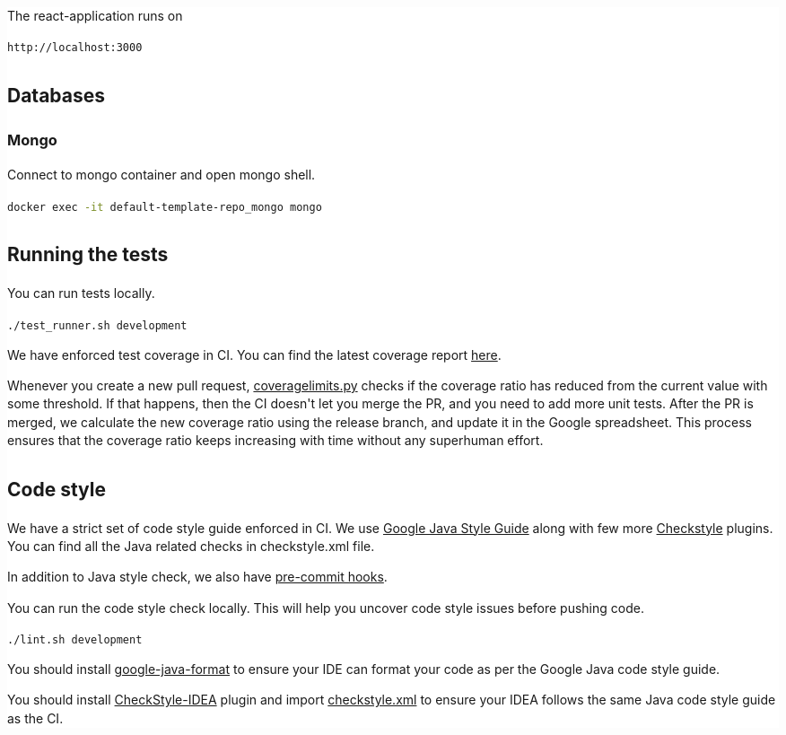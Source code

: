 The react-application runs on

```
http://localhost:3000
```

## Databases

### Mongo

Connect to mongo container and open mongo shell.

```bash
docker exec -it default-template-repo_mongo mongo
```

## Running the tests

You can run tests locally.

```bash
./test_runner.sh development
```

We have enforced test coverage in CI. You can find the latest coverage report [here](https://docs.google.com/spreadsheets/d/1vK3YIJdkM89IfzjRQcutA-14CNvX0ux9XuuDzto0ovM/edit#gid=0).

Whenever you create a new pull request, [coveragelimits.py](java-application/coveragelimits.py) checks if the coverage ratio has reduced from the current value with some threshold. If that happens, then the CI doesn't let you merge the PR, and you need to add more unit tests. After the PR is merged, we calculate the new coverage ratio using the release branch, and update it in the Google spreadsheet. This process ensures that the coverage ratio keeps increasing with time without any superhuman effort.

## Code style

We have a strict set of code style guide enforced in CI. We use [Google Java Style Guide](https://google.github.io/styleguide/javaguide.html) along with few more [Checkstyle](https://checkstyle.org/) plugins. You can find all the Java related checks in checkstyle.xml file.

In addition to Java style check, we also have [pre-commit hooks](https://pre-commit.com/).

You can run the code style check locally. This will help you uncover code style issues before pushing code.

```bash
./lint.sh development
```

You should install [google-java-format](https://github.com/google/google-java-format#intellij-android-studio-and-other-jetbrains-ides) to ensure your IDE can format your code as per the Google Java code style guide.

You should install [CheckStyle-IDEA](https://plugins.jetbrains.com/plugin/1065-checkstyle-idea) plugin and import [checkstyle.xml](java-application/checkstyle.xml) to ensure your IDEA follows the same Java code style guide as the CI.
